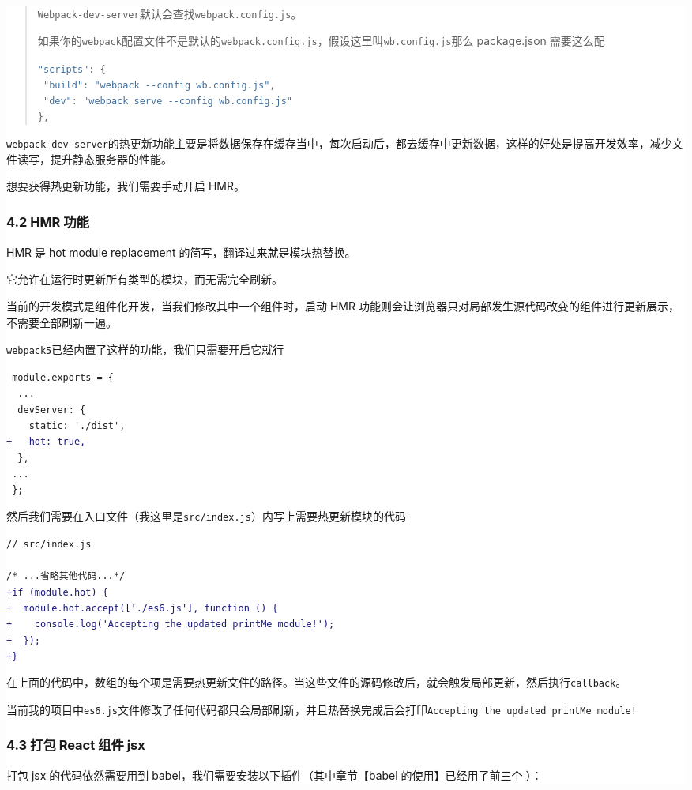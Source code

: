 > `Webpack-dev-server`默认会查找`webpack.config.js`。
>
> 如果你的`webpack`配置文件不是默认的`webpack.config.js`，假设这里叫`wb.config.js`那么 package.json 需要这么配
>
> ```javascript
> "scripts": {
>  "build": "webpack --config wb.config.js",
>  "dev": "webpack serve --config wb.config.js"
> },
> ```

`webpack-dev-server`的热更新功能主要是将数据保存在缓存当中，每次启动后，都去缓存中更新数据，这样的好处是提高开发效率，减少文件读写，提升静态服务器的性能。

想要获得热更新功能，我们需要手动开启 HMR。

### 4.2 HMR 功能

HMR 是 hot module replacement 的简写，翻译过来就是模块热替换。

它允许在运行时更新所有类型的模块，而无需完全刷新。

当前的开发模式是组件化开发，当我们修改其中一个组件时，启动 HMR 功能则会让浏览器只对局部发生源代码改变的组件进行更新展示，不需要全部刷新一遍。

`webpack5`已经内置了这样的功能，我们只需要开启它就行

```diff
 module.exports = {
  ...
  devServer: {
    static: './dist',
+   hot: true,
  },
 ...
 };
```

然后我们需要在入口文件（我这里是`src/index.js`）内写上需要热更新模块的代码

```diff
// src/index.js

/* ...省略其他代码...*/
+if (module.hot) {
+  module.hot.accept(['./es6.js'], function () {
+    console.log('Accepting the updated printMe module!');
+  });
+}
```

在上面的代码中，数组的每个项是需要热更新文件的路径。当这些文件的源码修改后，就会触发局部更新，然后执行`callback`。

当前我的项目中`es6.js`文件修改了任何代码都只会局部刷新，并且热替换完成后会打印`Accepting the updated printMe module!`

### 4.3 打包 React 组件 jsx

打包 jsx 的代码依然需要用到 babel，我们需要安装以下插件（其中章节【babel 的使用】已经用了前三个 ）：

